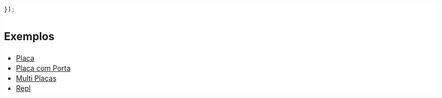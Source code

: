 ```js
});
```

## Exemplos

- [Placa](https://github.com/rwldrn/johnny-five/blob/master/docs/board.md)
- [Placa com Porta](https://github.com/rwldrn/johnny-five/blob/master/docs/board-with-port.md)
- [Multi Placas](https://github.com/rwldrn/johnny-five/blob/master/docs/board-multi.md)
- [Repl](https://github.com/rwldrn/johnny-five/blob/master/docs/repl.md)